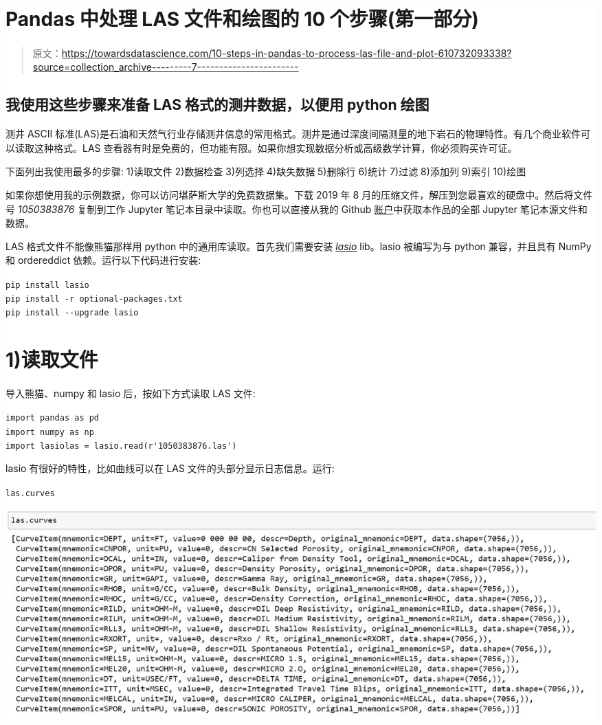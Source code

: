 # Pandas 中处理 LAS 文件和绘图的 10 个步骤(第一部分)

> 原文：<https://towardsdatascience.com/10-steps-in-pandas-to-process-las-file-and-plot-610732093338?source=collection_archive---------7----------------------->

## 我使用这些步骤来准备 LAS 格式的测井数据，以便用 python 绘图

测井 ASCII 标准(LAS)是石油和天然气行业存储测井信息的常用格式。测井是通过深度间隔测量的地下岩石的物理特性。有几个商业软件可以读取这种格式。LAS 查看器有时是免费的，但功能有限。如果你想实现数据分析或高级数学计算，你必须购买许可证。

下面列出我使用最多的步骤:
1)读取文件
2)数据检查
3)列选择
4)缺失数据
5)删除行
6)统计
7)过滤
8)添加列
9)索引
10)绘图

如果你想使用我的示例数据，你可以访问堪萨斯大学的免费数据集。下载 2019 年 8 月的压缩文件，解压到您最喜欢的硬盘中。然后将文件号 *1050383876* 复制到工作 Jupyter 笔记本目录中读取。你也可以直接从我的 Github [账户](https://github.com/mardani72/LAS_Pandas)中获取本作品的全部 Jupyter 笔记本源文件和数据。

LAS 格式文件不能像熊猫那样用 python 中的通用库读取。首先我们需要安装 [*lasio*](https://lasio.readthedocs.io/en/latest/) lib。lasio 被编写为与 python 兼容，并且具有 NumPy 和 ordereddict 依赖。运行以下代码进行安装:

```
pip install lasio
pip install -r optional-packages.txt
pip install --upgrade lasio
```

# 1)读取文件

导入熊猫、numpy 和 lasio 后，按如下方式读取 LAS 文件:

```
import pandas as pd
import numpy as np
import lasiolas = lasio.read(r'1050383876.las')
```

lasio 有很好的特性，比如曲线可以在 LAS 文件的头部分显示日志信息。运行:

```
las.curves
```

![](img/788d2e75d7795f56352454187fbfce44.png)